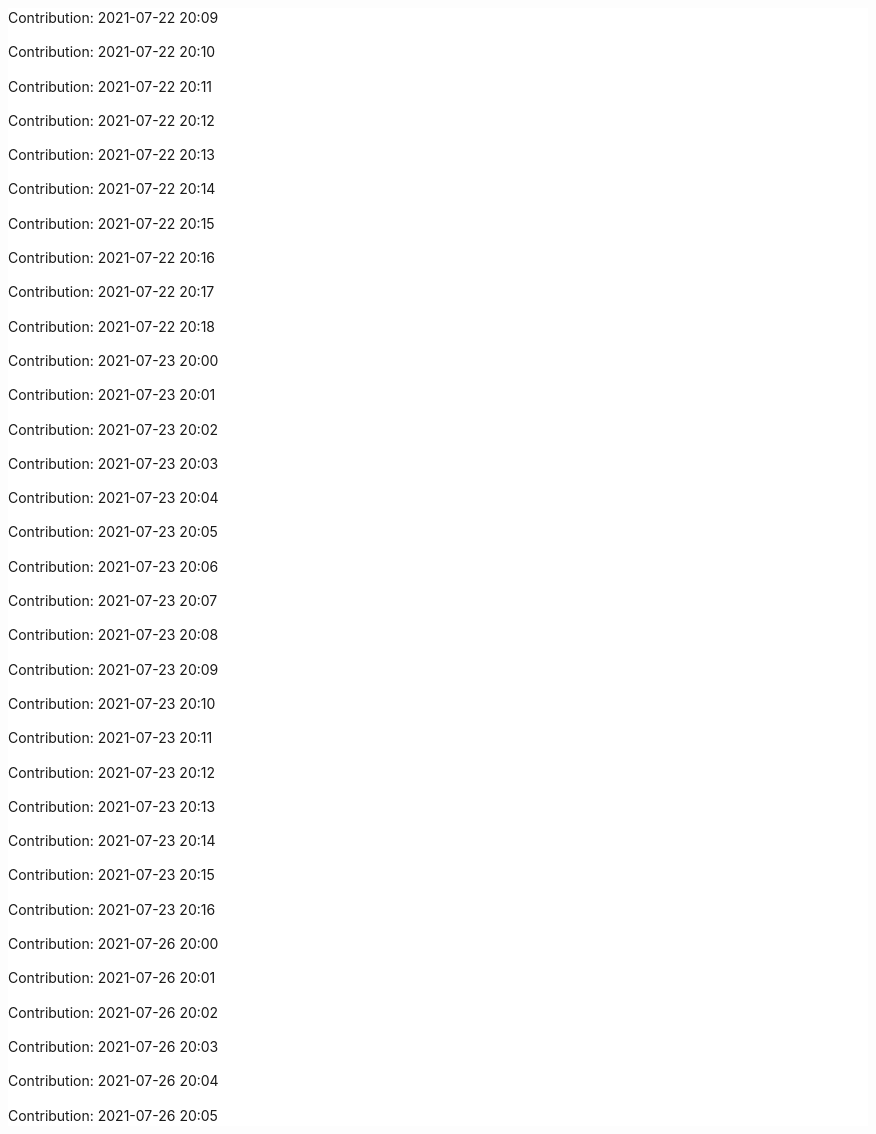 Contribution: 2021-07-22 20:09

Contribution: 2021-07-22 20:10

Contribution: 2021-07-22 20:11

Contribution: 2021-07-22 20:12

Contribution: 2021-07-22 20:13

Contribution: 2021-07-22 20:14

Contribution: 2021-07-22 20:15

Contribution: 2021-07-22 20:16

Contribution: 2021-07-22 20:17

Contribution: 2021-07-22 20:18

Contribution: 2021-07-23 20:00

Contribution: 2021-07-23 20:01

Contribution: 2021-07-23 20:02

Contribution: 2021-07-23 20:03

Contribution: 2021-07-23 20:04

Contribution: 2021-07-23 20:05

Contribution: 2021-07-23 20:06

Contribution: 2021-07-23 20:07

Contribution: 2021-07-23 20:08

Contribution: 2021-07-23 20:09

Contribution: 2021-07-23 20:10

Contribution: 2021-07-23 20:11

Contribution: 2021-07-23 20:12

Contribution: 2021-07-23 20:13

Contribution: 2021-07-23 20:14

Contribution: 2021-07-23 20:15

Contribution: 2021-07-23 20:16

Contribution: 2021-07-26 20:00

Contribution: 2021-07-26 20:01

Contribution: 2021-07-26 20:02

Contribution: 2021-07-26 20:03

Contribution: 2021-07-26 20:04

Contribution: 2021-07-26 20:05
